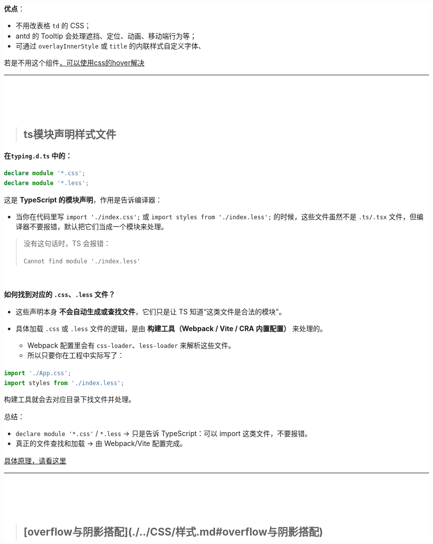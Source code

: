 **优点**：

* 不用改表格 `td` 的 CSS；
* antd 的 Tooltip 会处理遮挡、定位、动画、移动端行为等；
* 可通过 `overlayInnerStyle` 或 `title` 的内联样式自定义字体、

若是不用这个组件[，可以使用css的hover解决](../CSS/样式.md#浮窗hover效果)



***
<br/><br/><br/>
> <h2 id="ts模块声明样式文件">ts模块声明样式文件</h2>

**在`typing.d.ts` 中的：**

```ts
declare module '*.css';
declare module '*.less';
```

这是 **TypeScript 的模块声明**，作用是告诉编译器：

* 当你在代码里写 `import './index.css';` 或 `import styles from './index.less';` 的时候，这些文件虽然不是 `.ts/.tsx` 文件，但编译器不要报错，默认把它们当成一个模块来处理。

> 没有这句话时，TS 会报错：
>
> ```
> Cannot find module './index.less'
> ```

<br/>

**如何找到对应的 `.css`、`.less` 文件？**

* 这些声明本身 **不会自动生成或查找文件**，它们只是让 TS 知道“这类文件是合法的模块”。
* 具体加载 `.css` 或 `.less` 文件的逻辑，是由 **构建工具（Webpack / Vite / CRA 内置配置）** 来处理的。

  * Webpack 配置里会有 `css-loader`、`less-loader` 来解析这些文件。
  * 所以只要你在工程中实际写了：

```js
import './App.css';
import styles from './index.less';
```

构建工具就会去对应目录下找文件并处理。

总结：

* `declare module '*.css'` / `*.less` → 只是告诉 TypeScript：可以 import 这类文件，不要报错。
* 真正的文件查找和加载 → 由 Webpack/Vite 配置完成。

[具体原理，请看这里](./../CSS/样式.md#样式文件处理流程)


***
<br/><br/><br/>

> <h2 id="overflow与阴影搭配">[overflow与阴影搭配](./../CSS/样式.md#overflow与阴影搭配)</h2>
